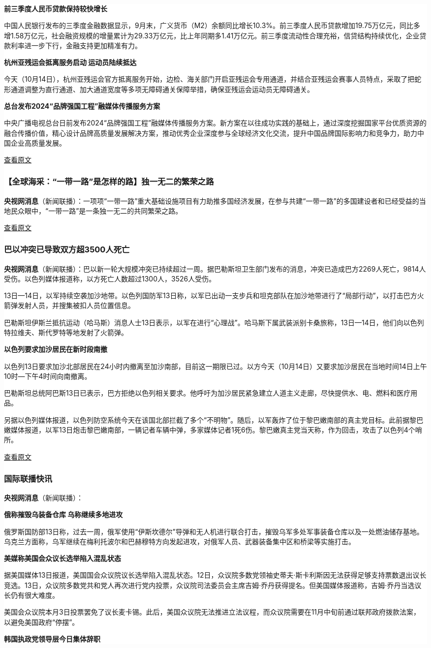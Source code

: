 **前三季度人民币贷款保持较快增长**

中国人民银行发布的三季度金融数据显示，9月末，广义货币（M2）余额同比增长10.3%。前三季度人民币贷款增加19.75万亿元，同比多增1.58万亿元，社会融资规模的增量累计为29.33万亿元，比上年同期多1.41万亿元。前三季度流动性合理充裕，信贷结构持续优化，企业贷款利率进一步下行，金融支持更加精准有力。

**杭州亚残运会抵离服务启动 运动员陆续抵达**

今天（10月14日），杭州亚残运会官方抵离服务开始，边检、海关部门开启亚残运会专用通道，并结合亚残运会赛事人员特点，采取了把蛇形通道调整为直行通道、加大通道宽度等多项无障碍通关保障举措，确保亚残运会运动员无障碍通关。

**总台发布2024“品牌强国工程”融媒体传播服务方案**

中央广播电视总台日前发布2024“品牌强国工程”融媒体传播服务方案。新方案在以往成功实践的基础上，通过深度挖掘国家平台优质资源的融合传播价值，精心设计品牌高质量发展解决方案，推动优秀企业深度参与全球经济文化交流，提升中国品牌国际影响力和竞争力，助力中国企业高质量发展。

[查看原文](https://tv.cctv.com/2023/10/14/VIDEnhMngeTQSN8cqDe7sMh7231014.shtml)

### 【全球海采：“一带一路”是怎样的路】独一无二的繁荣之路

**央视网消息**（新闻联播）：一项项“一带一路”重大基础设施项目有力助推多国经济发展，在参与共建“一带一路”的多国建设者和已经受益的当地民众眼中，“一带一路”是一条独一无二的共同繁荣之路。

[查看原文](https://tv.cctv.com/2023/10/14/VIDE0eMK5mZnrWFaabWwVrch231014.shtml)

### 巴以冲突已导致双方超3500人死亡

**央视网消息**（新闻联播）：巴以新一轮大规模冲突已持续超过一周。据巴勒斯坦卫生部门发布的消息，冲突已造成巴方2269人死亡，9814人受伤。以色列媒体报道称，以方死亡人数超过1300人，3526人受伤。

13日—14日，以军持续空袭加沙地带。以色列国防军13日称，以军已出动一支步兵和坦克部队在加沙地带进行了“局部行动”，以打击巴方火箭弹发射人员，并搜集被扣人员位置信息。

巴勒斯坦伊斯兰抵抗运动（哈马斯）消息人士13日表示，以军在进行“心理战”。哈马斯下属武装派别卡桑旅称，13日—14日，他们向以色列特拉维夫、斯代罗特等地发射了火箭弹。

**以色列要求加沙居民在新时段南撤**

以色列13日要求加沙北部居民在24小时内撤离至加沙南部，目前这一期限已过。以方今天（10月14日）又要求加沙居民在当地时间14日上午10时—下午4时间向南撤离。

巴勒斯坦总统阿巴斯13日已表示，巴方拒绝以色列相关要求。他呼吁为加沙居民紧急建立人道主义走廊，尽快提供水、电、燃料和医疗用品。

另据以色列媒体报道，以色列防空系统今天在该国北部拦截了多个“不明物”。随后，以军轰炸了位于黎巴嫩南部的真主党目标。此前据黎巴嫩媒体报道，以军13日炮击黎巴嫩南部，一辆记者车辆中弹，多家媒体记者1死6伤。黎巴嫩真主党当天称，作为回击，攻击了以色列4个哨所。

[查看原文](https://tv.cctv.com/2023/10/14/VIDE24bzARdph68gee8tmP5j231014.shtml)

### 国际联播快讯

**央视网消息**（新闻联播）：

**俄称摧毁乌装备仓库 乌称继续多地进攻**

俄罗斯国防部13日称，过去一周，俄军使用“伊斯坎德尔”导弹和无人机进行联合打击，摧毁乌军多处军事装备仓库以及一处燃油储存基地。乌克兰方面称，乌军继续在梅利托波尔和巴赫穆特方向发起进攻，对俄军人员、武器装备集中区和桥梁等实施打击。

**美媒称美国会众议长选举陷入混乱状态**

据美国媒体13日报道，美国国会众议院议长选举陷入混乱状态。12日，众议院多数党领袖史蒂夫·斯卡利斯因无法获得足够支持票数退出议长竞选。13日，众议院多数党共和党人再次进行党内投票，众议院司法委员会主席吉姆·乔丹获得提名。但美国媒体报道称，吉姆·乔丹当选议长仍有很大难度。

美国会众议院本月3日投票罢免了议长麦卡锡。此后，美国众议院无法推进立法议程，而众议院需要在11月中旬前通过联邦政府拨款法案，以避免美国政府“停摆”。

**韩国执政党领导层今日集体辞职**
